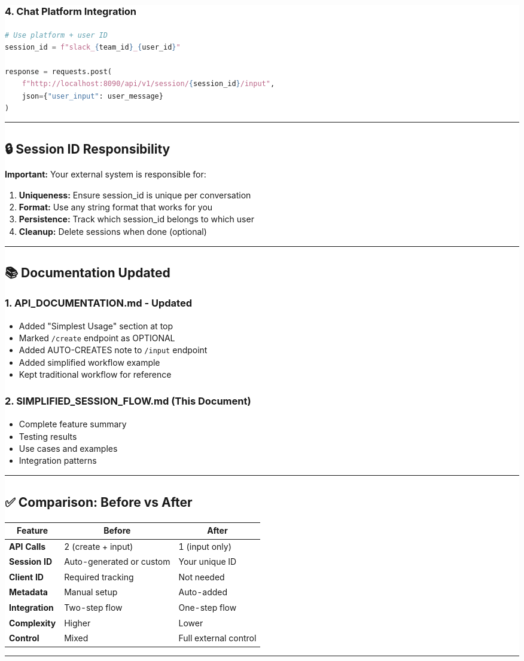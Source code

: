 ### 4. Chat Platform Integration
```python
# Use platform + user ID
session_id = f"slack_{team_id}_{user_id}"

response = requests.post(
    f"http://localhost:8090/api/v1/session/{session_id}/input",
    json={"user_input": user_message}
)
```

---

## 🔒 Session ID Responsibility

**Important:** Your external system is responsible for:
1. **Uniqueness:** Ensure session_id is unique per conversation
2. **Format:** Use any string format that works for you
3. **Persistence:** Track which session_id belongs to which user
4. **Cleanup:** Delete sessions when done (optional)

---

## 📚 Documentation Updated

### 1. **API_DOCUMENTATION.md** - Updated
- Added "Simplest Usage" section at top
- Marked `/create` endpoint as OPTIONAL
- Added AUTO-CREATES note to `/input` endpoint
- Added simplified workflow example
- Kept traditional workflow for reference

### 2. **SIMPLIFIED_SESSION_FLOW.md** (This Document)
- Complete feature summary
- Testing results
- Use cases and examples
- Integration patterns

---

## ✅ Comparison: Before vs After

| Feature | Before | After |
|---------|--------|-------|
| **API Calls** | 2 (create + input) | 1 (input only) |
| **Session ID** | Auto-generated or custom | Your unique ID |
| **Client ID** | Required tracking | Not needed |
| **Metadata** | Manual setup | Auto-added |
| **Integration** | Two-step flow | One-step flow |
| **Complexity** | Higher | Lower |
| **Control** | Mixed | Full external control |

---